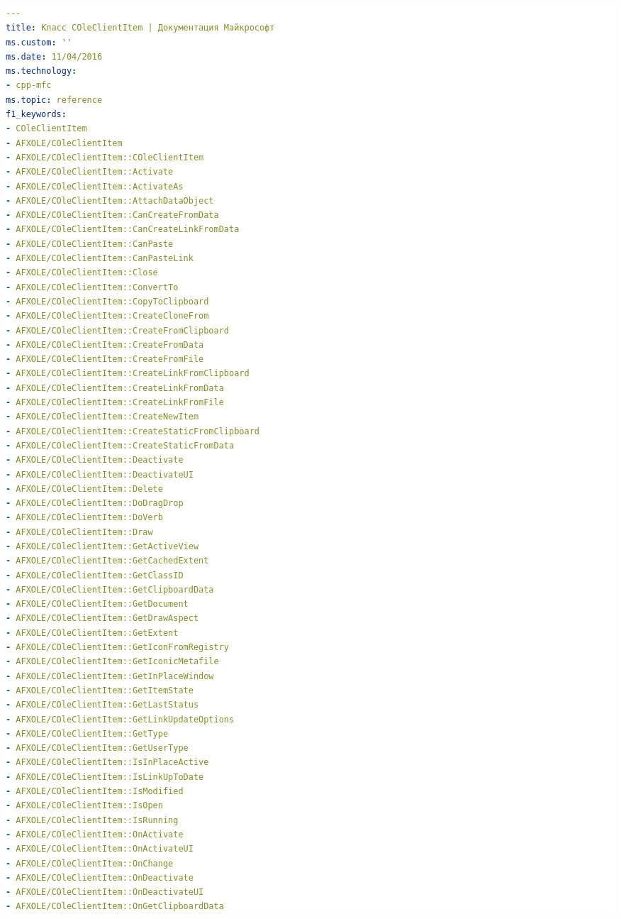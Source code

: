 ```yaml
---
title: Класс COleClientItem | Документация Майкрософт
ms.custom: ''
ms.date: 11/04/2016
ms.technology:
- cpp-mfc
ms.topic: reference
f1_keywords:
- COleClientItem
- AFXOLE/COleClientItem
- AFXOLE/COleClientItem::COleClientItem
- AFXOLE/COleClientItem::Activate
- AFXOLE/COleClientItem::ActivateAs
- AFXOLE/COleClientItem::AttachDataObject
- AFXOLE/COleClientItem::CanCreateFromData
- AFXOLE/COleClientItem::CanCreateLinkFromData
- AFXOLE/COleClientItem::CanPaste
- AFXOLE/COleClientItem::CanPasteLink
- AFXOLE/COleClientItem::Close
- AFXOLE/COleClientItem::ConvertTo
- AFXOLE/COleClientItem::CopyToClipboard
- AFXOLE/COleClientItem::CreateCloneFrom
- AFXOLE/COleClientItem::CreateFromClipboard
- AFXOLE/COleClientItem::CreateFromData
- AFXOLE/COleClientItem::CreateFromFile
- AFXOLE/COleClientItem::CreateLinkFromClipboard
- AFXOLE/COleClientItem::CreateLinkFromData
- AFXOLE/COleClientItem::CreateLinkFromFile
- AFXOLE/COleClientItem::CreateNewItem
- AFXOLE/COleClientItem::CreateStaticFromClipboard
- AFXOLE/COleClientItem::CreateStaticFromData
- AFXOLE/COleClientItem::Deactivate
- AFXOLE/COleClientItem::DeactivateUI
- AFXOLE/COleClientItem::Delete
- AFXOLE/COleClientItem::DoDragDrop
- AFXOLE/COleClientItem::DoVerb
- AFXOLE/COleClientItem::Draw
- AFXOLE/COleClientItem::GetActiveView
- AFXOLE/COleClientItem::GetCachedExtent
- AFXOLE/COleClientItem::GetClassID
- AFXOLE/COleClientItem::GetClipboardData
- AFXOLE/COleClientItem::GetDocument
- AFXOLE/COleClientItem::GetDrawAspect
- AFXOLE/COleClientItem::GetExtent
- AFXOLE/COleClientItem::GetIconFromRegistry
- AFXOLE/COleClientItem::GetIconicMetafile
- AFXOLE/COleClientItem::GetInPlaceWindow
- AFXOLE/COleClientItem::GetItemState
- AFXOLE/COleClientItem::GetLastStatus
- AFXOLE/COleClientItem::GetLinkUpdateOptions
- AFXOLE/COleClientItem::GetType
- AFXOLE/COleClientItem::GetUserType
- AFXOLE/COleClientItem::IsInPlaceActive
- AFXOLE/COleClientItem::IsLinkUpToDate
- AFXOLE/COleClientItem::IsModified
- AFXOLE/COleClientItem::IsOpen
- AFXOLE/COleClientItem::IsRunning
- AFXOLE/COleClientItem::OnActivate
- AFXOLE/COleClientItem::OnActivateUI
- AFXOLE/COleClientItem::OnChange
- AFXOLE/COleClientItem::OnDeactivate
- AFXOLE/COleClientItem::OnDeactivateUI
- AFXOLE/COleClientItem::OnGetClipboardData
```